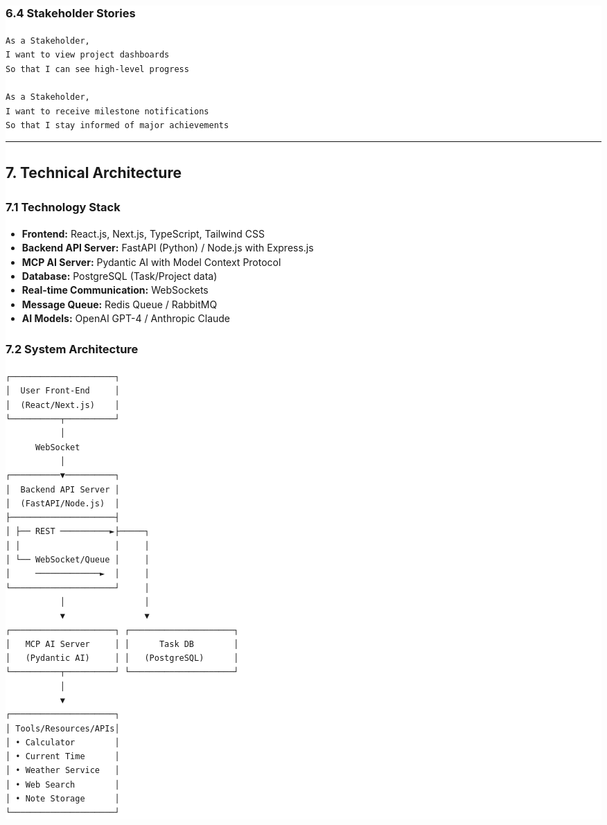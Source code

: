 ### 6.4 Stakeholder Stories
```
As a Stakeholder,
I want to view project dashboards
So that I can see high-level progress

As a Stakeholder,
I want to receive milestone notifications
So that I stay informed of major achievements
```

---

## 7. Technical Architecture

### 7.1 Technology Stack
- **Frontend:** React.js, Next.js, TypeScript, Tailwind CSS
- **Backend API Server:** FastAPI (Python) / Node.js with Express.js
- **MCP AI Server:** Pydantic AI with Model Context Protocol
- **Database:** PostgreSQL (Task/Project data)
- **Real-time Communication:** WebSockets
- **Message Queue:** Redis Queue / RabbitMQ
- **AI Models:** OpenAI GPT-4 / Anthropic Claude

### 7.2 System Architecture
```
┌─────────────────────┐
│  User Front-End     │
│  (React/Next.js)    │
└──────────┬──────────┘
           │
      WebSocket
           │
┌──────────▼──────────┐
│  Backend API Server │
│  (FastAPI/Node.js)  │
├─────────────────────┤
│ ├── REST ──────────►├─────┐
│ │                   │     │
│ └── WebSocket/Queue │     │
│     ─────────────►  │     │
└─────────────────────┘     │
           │                │
           ▼                ▼
┌─────────────────────┐ ┌─────────────────────┐
│   MCP AI Server     │ │      Task DB        │
│   (Pydantic AI)     │ │   (PostgreSQL)      │
└──────────┬──────────┘ └─────────────────────┘
           │
           ▼
┌─────────────────────┐
│ Tools/Resources/APIs│
│ • Calculator        │
│ • Current Time      │
│ • Weather Service   │
│ • Web Search        │
│ • Note Storage      │
└─────────────────────┘
```
